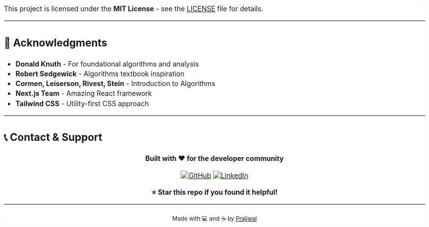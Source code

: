 This project is licensed under the **MIT License** - see the [LICENSE](LICENSE) file for details.

---

## 🙏 Acknowledgments

- **Donald Knuth** - For foundational algorithms and analysis
- **Robert Sedgewick** - Algorithms textbook inspiration
- **Cormen, Leiserson, Rivest, Stein** - Introduction to Algorithms
- **Next.js Team** - Amazing React framework
- **Tailwind CSS** - Utility-first CSS approach

---

## 📞 Contact & Support

<div align="center">

**Built with ❤️ for the developer community**

[![GitHub](https://img.shields.io/badge/GitHub-100000?style=for-the-badge&logo=github&logoColor=white)](https://github.com/pzwl)
[![LinkedIn](https://img.shields.io/badge/LinkedIn-0077B5?style=for-the-badge&logo=linkedin&logoColor=white)](https://linkedin.com/in/pzwl)


**⭐ Star this repo if you found it helpful!**

</div>

---

<div align="center">
  <sub>
    Made with 💻 and ☕ by <a href="https://github.com/pzwl">Prajjwal</a>
  </sub>
</div>
